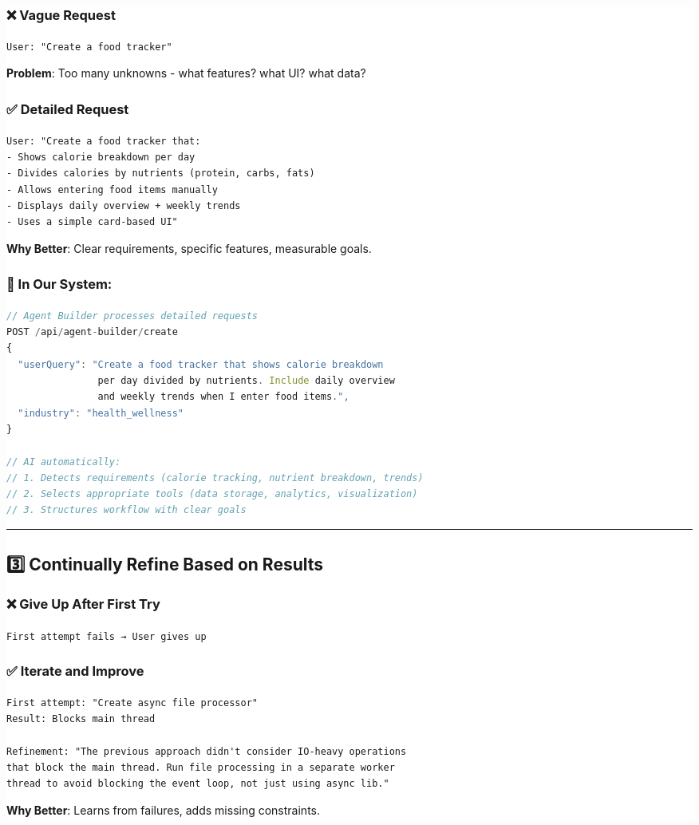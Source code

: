 ### ❌ Vague Request
```
User: "Create a food tracker"
```
**Problem**: Too many unknowns - what features? what UI? what data?

### ✅ Detailed Request
```
User: "Create a food tracker that:
- Shows calorie breakdown per day
- Divides calories by nutrients (protein, carbs, fats)
- Allows entering food items manually
- Displays daily overview + weekly trends
- Uses a simple card-based UI"
```
**Why Better**: Clear requirements, specific features, measurable goals.

### 🎯 In Our System:
```typescript
// Agent Builder processes detailed requests
POST /api/agent-builder/create
{
  "userQuery": "Create a food tracker that shows calorie breakdown 
                per day divided by nutrients. Include daily overview 
                and weekly trends when I enter food items.",
  "industry": "health_wellness"
}

// AI automatically:
// 1. Detects requirements (calorie tracking, nutrient breakdown, trends)
// 2. Selects appropriate tools (data storage, analytics, visualization)
// 3. Structures workflow with clear goals
```

---

## 3️⃣ **Continually Refine Based on Results**

### ❌ Give Up After First Try
```
First attempt fails → User gives up
```

### ✅ Iterate and Improve
```
First attempt: "Create async file processor"
Result: Blocks main thread

Refinement: "The previous approach didn't consider IO-heavy operations 
that block the main thread. Run file processing in a separate worker 
thread to avoid blocking the event loop, not just using async lib."
```
**Why Better**: Learns from failures, adds missing constraints.

